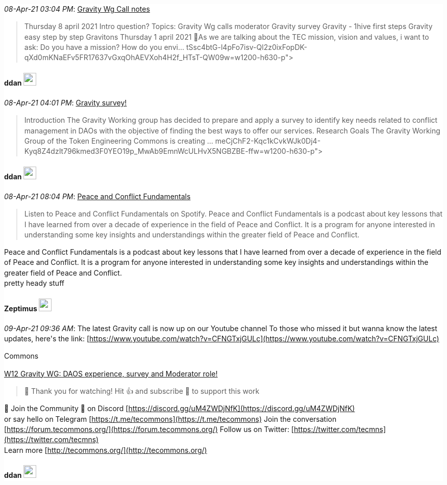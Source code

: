_08-Apr-21 03:04 PM_: [Gravity Wg Call notes](https://docs.google.com/document/d/19tpH6EU8jYX4FQ0CBtUf0MdsLzjpVo5x7n9W38u9Us4/edit) 

> Thursday 8 april 2021  Intro question?   Topics: Gravity Wg calls moderator Gravity survey Gravity - 1hive first steps Gravity easy step by step Gravitons Thursday 1 april 2021 As we are talking about the TEC mission, vision and values, i want to ask:   Do you have a mission? How do you envi...
tSsc4btG-l4pFo7isv-Ql2z0ixFopDK-qXd0mKNaEFv5FR17637vGxqOhAEVXoh4H2f_HTsT-QW09w=w1200-h630-p">

<h4>ddan <img src="https://cdn.discordapp.com/avatars/789433609320529951/53fdff0389252641946360451250a417.png" width="25" height="25" /></h4>

_08-Apr-21 04:01 PM_: [Gravity survey!](https://docs.google.com/document/d/1NavAVn0ipiSsfFAv6SOG89tJp1ihNNzpMEAY-YmXc2c/) 

> Introduction  The Gravity Working group has decided to prepare and apply a survey to identify key needs related to conflict management in DAOs with the objective of finding the best ways to offer our services. Research Goals The Gravity Working Group of the Token Engineering Commons is creating ...
meCjChF2-Kqc1kCvkWJk0Dj4-Kyq8Z4dzIt796kmed3F0YEO19p_MwAb9EmnWcULHvX5NGBZBE-ffw=w1200-h630-p">

<h4>ddan <img src="https://cdn.discordapp.com/avatars/789433609320529951/53fdff0389252641946360451250a417.png" width="25" height="25" /></h4>

_08-Apr-21 08:04 PM_: [Peace and Conflict Fundamentals](https://open.spotify.com/show/2K7KJt6A2R3AZ6QEph9bio?si=W3jZrNNKQhaUqXbXJGYANQ&amp;nd=1) 

> Listen to Peace and Conflict Fundamentals on Spotify. Peace and Conflict Fundamentals is a podcast about key lessons that I have learned from over a decade of experience in the field of Peace and Conflict. It is a program for anyone interested in understanding some key insights and understandings within the greater field of Peace and Conflict.

<div class="quote">Peace and Conflict Fundamentals is a podcast about key lessons that I have learned from over a decade of experience in the field of Peace and Conflict. It is a program for anyone interested in understanding some key insights and understandings within the greater field of Peace and Conflict.
</div>pretty heady stuff

<h4>Zeptimus <img src="https://cdn.discordapp.com/avatars/183879548394274816/5e45f3338bd1b9a2a524cde1083166f6.png" width="25" height="25" /></h4>

_09-Apr-21 09:36 AM_: The latest Gravity call is now up on our Youtube channel  To those who missed it but wanna know the latest updates, here&#39;s the link: [https://www.youtube.com/watch?v=CFNGTxjGULc](https://www.youtube.com/watch?v=CFNGTxjGULc) 

Commons

[W12 Gravity WG: DAOS experience, survey and Moderator role!](https://www.youtube.com/watch?v=CFNGTxjGULc)

> 🙏  Thank you for watching! Hit  👍  and subscribe  🚩  to support this work

🌱 Join the Community 🌱 
on Discord [https://discord.gg/uM4ZWDjNfK](https://discord.gg/uM4ZWDjNfK)  
or say hello on Telegram [https://t.me/tecommons](https://t.me/tecommons) 
Join the conversation [https://forum.tecommons.org/](https://forum.tecommons.org/) 
Follow us on Twitter: [https://twitter.com/tecmns](https://twitter.com/tecmns)  
Learn more [http://tecommons.org/](http://tecommons.org/) 

<h4>ddan <img src="https://cdn.discordapp.com/avatars/789433609320529951/53fdff0389252641946360451250a417.png" width="25" height="25" /></h4>
